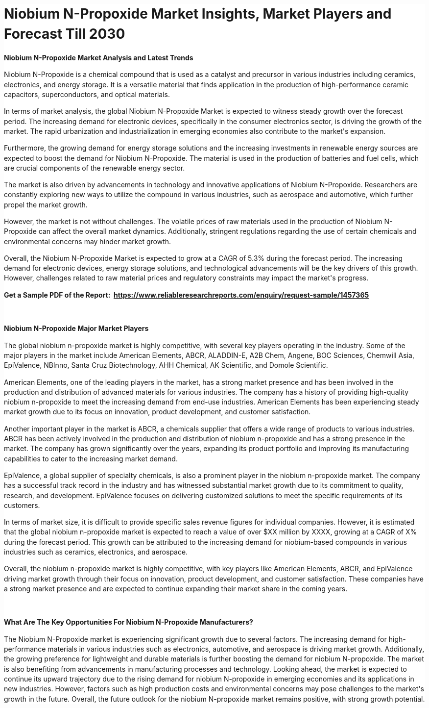 <p><h1>Niobium N-Propoxide Market Insights, Market Players and Forecast Till 2030</h1></p><p><strong>Niobium N-Propoxide Market Analysis and Latest Trends</strong></p>
<p><p>Niobium N-Propoxide is a chemical compound that is used as a catalyst and precursor in various industries including ceramics, electronics, and energy storage. It is a versatile material that finds application in the production of high-performance ceramic capacitors, superconductors, and optical materials.</p><p>In terms of market analysis, the global Niobium N-Propoxide Market is expected to witness steady growth over the forecast period. The increasing demand for electronic devices, specifically in the consumer electronics sector, is driving the growth of the market. The rapid urbanization and industrialization in emerging economies also contribute to the market's expansion.</p><p>Furthermore, the growing demand for energy storage solutions and the increasing investments in renewable energy sources are expected to boost the demand for Niobium N-Propoxide. The material is used in the production of batteries and fuel cells, which are crucial components of the renewable energy sector.</p><p>The market is also driven by advancements in technology and innovative applications of Niobium N-Propoxide. Researchers are constantly exploring new ways to utilize the compound in various industries, such as aerospace and automotive, which further propel the market growth.</p><p>However, the market is not without challenges. The volatile prices of raw materials used in the production of Niobium N-Propoxide can affect the overall market dynamics. Additionally, stringent regulations regarding the use of certain chemicals and environmental concerns may hinder market growth.</p><p>Overall, the Niobium N-Propoxide Market is expected to grow at a CAGR of 5.3% during the forecast period. The increasing demand for electronic devices, energy storage solutions, and technological advancements will be the key drivers of this growth. However, challenges related to raw material prices and regulatory constraints may impact the market's progress.</p></p>
<p><strong>Get a Sample PDF of the Report:&nbsp; <a href="https://www.reliableresearchreports.com/enquiry/request-sample/1457365">https://www.reliableresearchreports.com/enquiry/request-sample/1457365</a></strong></p>
<p>&nbsp;</p>
<p><strong>Niobium N-Propoxide Major Market Players</strong></p>
<p><p>The global niobium n-propoxide market is highly competitive, with several key players operating in the industry. Some of the major players in the market include American Elements, ABCR, ALADDIN-E, A2B Chem, Angene, BOC Sciences, Chemwill Asia, EpiValence, NBInno, Santa Cruz Biotechnology, AHH Chemical, AK Scientific, and Domole Scientific.</p><p>American Elements, one of the leading players in the market, has a strong market presence and has been involved in the production and distribution of advanced materials for various industries. The company has a history of providing high-quality niobium n-propoxide to meet the increasing demand from end-use industries. American Elements has been experiencing steady market growth due to its focus on innovation, product development, and customer satisfaction.</p><p>Another important player in the market is ABCR, a chemicals supplier that offers a wide range of products to various industries. ABCR has been actively involved in the production and distribution of niobium n-propoxide and has a strong presence in the market. The company has grown significantly over the years, expanding its product portfolio and improving its manufacturing capabilities to cater to the increasing market demand.</p><p>EpiValence, a global supplier of specialty chemicals, is also a prominent player in the niobium n-propoxide market. The company has a successful track record in the industry and has witnessed substantial market growth due to its commitment to quality, research, and development. EpiValence focuses on delivering customized solutions to meet the specific requirements of its customers.</p><p>In terms of market size, it is difficult to provide specific sales revenue figures for individual companies. However, it is estimated that the global niobium n-propoxide market is expected to reach a value of over $XX million by XXXX, growing at a CAGR of X% during the forecast period. This growth can be attributed to the increasing demand for niobium-based compounds in various industries such as ceramics, electronics, and aerospace.</p><p>Overall, the niobium n-propoxide market is highly competitive, with key players like American Elements, ABCR, and EpiValence driving market growth through their focus on innovation, product development, and customer satisfaction. These companies have a strong market presence and are expected to continue expanding their market share in the coming years.</p></p>
<p>&nbsp;</p>
<p><strong>What Are The Key Opportunities For Niobium N-Propoxide Manufacturers?</strong></p>
<p><p>The Niobium N-Propoxide market is experiencing significant growth due to several factors. The increasing demand for high-performance materials in various industries such as electronics, automotive, and aerospace is driving market growth. Additionally, the growing preference for lightweight and durable materials is further boosting the demand for niobium N-propoxide. The market is also benefiting from advancements in manufacturing processes and technology. Looking ahead, the market is expected to continue its upward trajectory due to the rising demand for niobium N-propoxide in emerging economies and its applications in new industries. However, factors such as high production costs and environmental concerns may pose challenges to the market's growth in the future. Overall, the future outlook for the niobium N-propoxide market remains positive, with strong growth potential.</p></p>